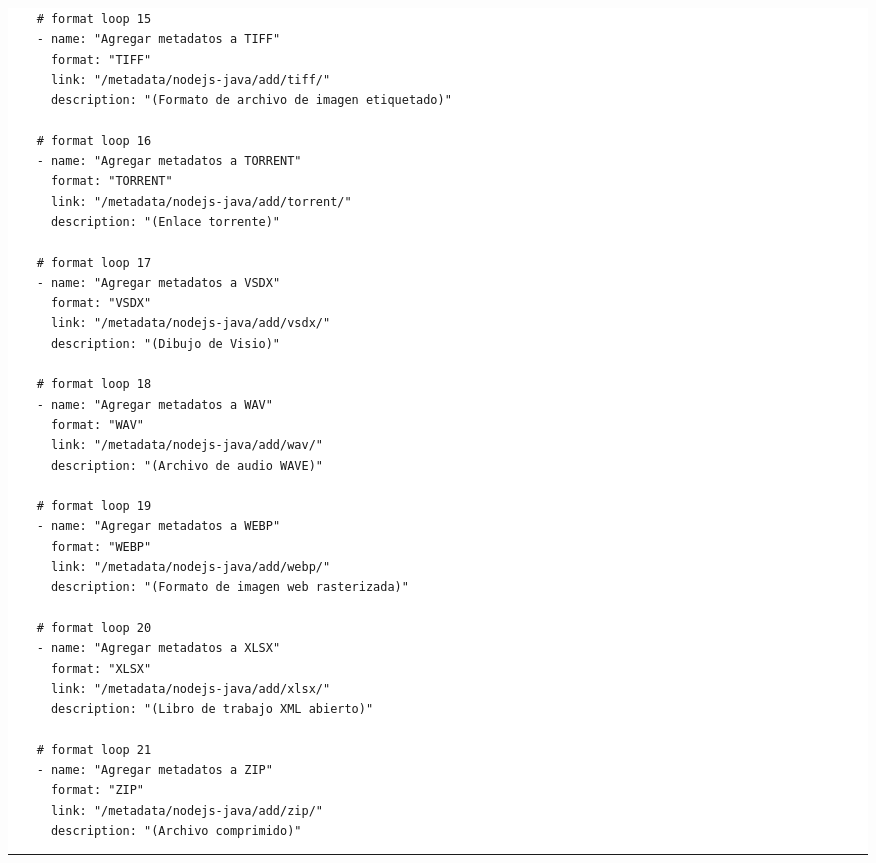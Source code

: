         # format loop 15
        - name: "Agregar metadatos a TIFF"
          format: "TIFF"
          link: "/metadata/nodejs-java/add/tiff/"
          description: "(Formato de archivo de imagen etiquetado)"
          
        # format loop 16
        - name: "Agregar metadatos a TORRENT"
          format: "TORRENT"
          link: "/metadata/nodejs-java/add/torrent/"
          description: "(Enlace torrente)"
          
        # format loop 17
        - name: "Agregar metadatos a VSDX"
          format: "VSDX"
          link: "/metadata/nodejs-java/add/vsdx/"
          description: "(Dibujo de Visio)"
          
        # format loop 18
        - name: "Agregar metadatos a WAV"
          format: "WAV"
          link: "/metadata/nodejs-java/add/wav/"
          description: "(Archivo de audio WAVE)"
          
        # format loop 19
        - name: "Agregar metadatos a WEBP"
          format: "WEBP"
          link: "/metadata/nodejs-java/add/webp/"
          description: "(Formato de imagen web rasterizada)"
          
        # format loop 20
        - name: "Agregar metadatos a XLSX"
          format: "XLSX"
          link: "/metadata/nodejs-java/add/xlsx/"
          description: "(Libro de trabajo XML abierto)"
          
        # format loop 21
        - name: "Agregar metadatos a ZIP"
          format: "ZIP"
          link: "/metadata/nodejs-java/add/zip/"
          description: "(Archivo comprimido)"
          

---